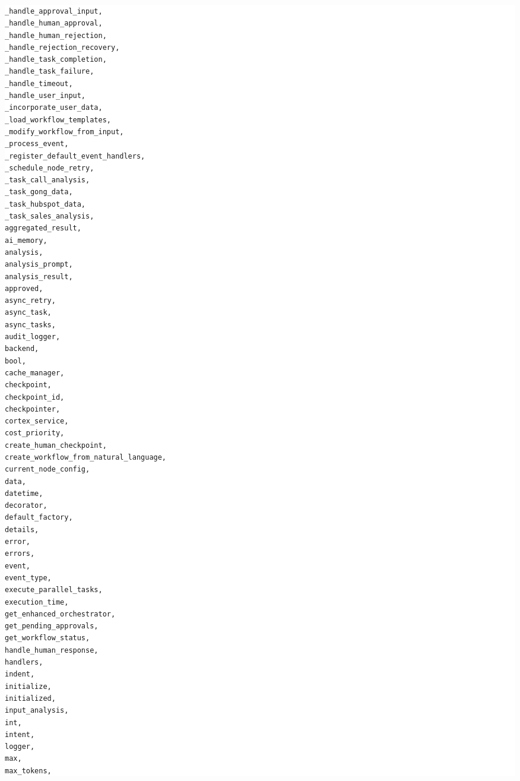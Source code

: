     _handle_approval_input,
    _handle_human_approval,
    _handle_human_rejection,
    _handle_rejection_recovery,
    _handle_task_completion,
    _handle_task_failure,
    _handle_timeout,
    _handle_user_input,
    _incorporate_user_data,
    _load_workflow_templates,
    _modify_workflow_from_input,
    _process_event,
    _register_default_event_handlers,
    _schedule_node_retry,
    _task_call_analysis,
    _task_gong_data,
    _task_hubspot_data,
    _task_sales_analysis,
    aggregated_result,
    ai_memory,
    analysis,
    analysis_prompt,
    analysis_result,
    approved,
    async_retry,
    async_task,
    async_tasks,
    audit_logger,
    backend,
    bool,
    cache_manager,
    checkpoint,
    checkpoint_id,
    checkpointer,
    cortex_service,
    cost_priority,
    create_human_checkpoint,
    create_workflow_from_natural_language,
    current_node_config,
    data,
    datetime,
    decorator,
    default_factory,
    details,
    error,
    errors,
    event,
    event_type,
    execute_parallel_tasks,
    execution_time,
    get_enhanced_orchestrator,
    get_pending_approvals,
    get_workflow_status,
    handle_human_response,
    handlers,
    indent,
    initialize,
    initialized,
    input_analysis,
    int,
    intent,
    logger,
    max,
    max_tokens,